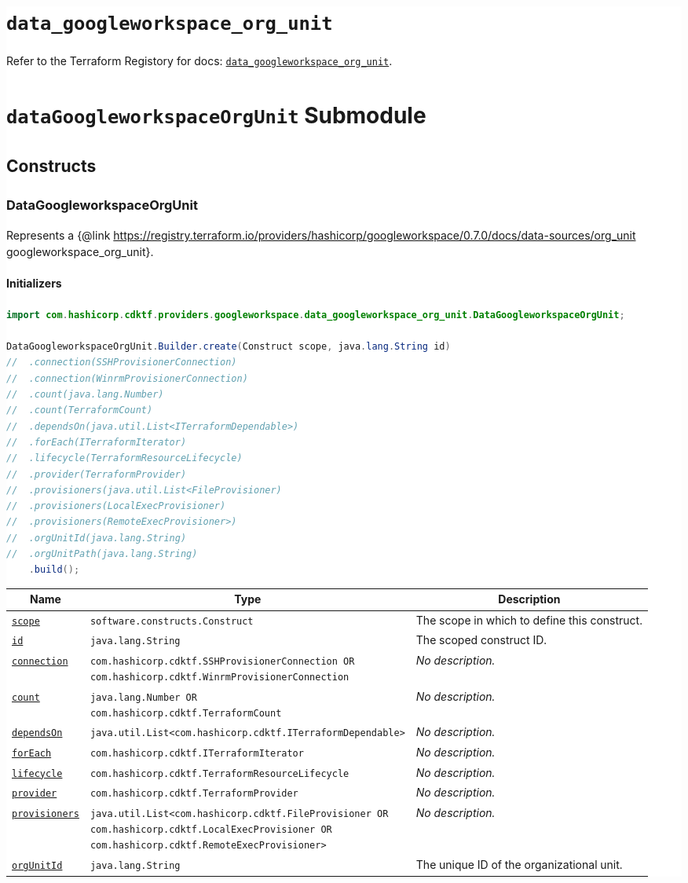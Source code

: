 # `data_googleworkspace_org_unit`

Refer to the Terraform Registory for docs: [`data_googleworkspace_org_unit`](https://registry.terraform.io/providers/hashicorp/googleworkspace/0.7.0/docs/data-sources/org_unit).

# `dataGoogleworkspaceOrgUnit` Submodule <a name="`dataGoogleworkspaceOrgUnit` Submodule" id="@cdktf/provider-googleworkspace.dataGoogleworkspaceOrgUnit"></a>

## Constructs <a name="Constructs" id="Constructs"></a>

### DataGoogleworkspaceOrgUnit <a name="DataGoogleworkspaceOrgUnit" id="@cdktf/provider-googleworkspace.dataGoogleworkspaceOrgUnit.DataGoogleworkspaceOrgUnit"></a>

Represents a {@link https://registry.terraform.io/providers/hashicorp/googleworkspace/0.7.0/docs/data-sources/org_unit googleworkspace_org_unit}.

#### Initializers <a name="Initializers" id="@cdktf/provider-googleworkspace.dataGoogleworkspaceOrgUnit.DataGoogleworkspaceOrgUnit.Initializer"></a>

```java
import com.hashicorp.cdktf.providers.googleworkspace.data_googleworkspace_org_unit.DataGoogleworkspaceOrgUnit;

DataGoogleworkspaceOrgUnit.Builder.create(Construct scope, java.lang.String id)
//  .connection(SSHProvisionerConnection)
//  .connection(WinrmProvisionerConnection)
//  .count(java.lang.Number)
//  .count(TerraformCount)
//  .dependsOn(java.util.List<ITerraformDependable>)
//  .forEach(ITerraformIterator)
//  .lifecycle(TerraformResourceLifecycle)
//  .provider(TerraformProvider)
//  .provisioners(java.util.List<FileProvisioner)
//  .provisioners(LocalExecProvisioner)
//  .provisioners(RemoteExecProvisioner>)
//  .orgUnitId(java.lang.String)
//  .orgUnitPath(java.lang.String)
    .build();
```

| **Name** | **Type** | **Description** |
| --- | --- | --- |
| <code><a href="#@cdktf/provider-googleworkspace.dataGoogleworkspaceOrgUnit.DataGoogleworkspaceOrgUnit.Initializer.parameter.scope">scope</a></code> | <code>software.constructs.Construct</code> | The scope in which to define this construct. |
| <code><a href="#@cdktf/provider-googleworkspace.dataGoogleworkspaceOrgUnit.DataGoogleworkspaceOrgUnit.Initializer.parameter.id">id</a></code> | <code>java.lang.String</code> | The scoped construct ID. |
| <code><a href="#@cdktf/provider-googleworkspace.dataGoogleworkspaceOrgUnit.DataGoogleworkspaceOrgUnit.Initializer.parameter.connection">connection</a></code> | <code>com.hashicorp.cdktf.SSHProvisionerConnection OR com.hashicorp.cdktf.WinrmProvisionerConnection</code> | *No description.* |
| <code><a href="#@cdktf/provider-googleworkspace.dataGoogleworkspaceOrgUnit.DataGoogleworkspaceOrgUnit.Initializer.parameter.count">count</a></code> | <code>java.lang.Number OR com.hashicorp.cdktf.TerraformCount</code> | *No description.* |
| <code><a href="#@cdktf/provider-googleworkspace.dataGoogleworkspaceOrgUnit.DataGoogleworkspaceOrgUnit.Initializer.parameter.dependsOn">dependsOn</a></code> | <code>java.util.List<com.hashicorp.cdktf.ITerraformDependable></code> | *No description.* |
| <code><a href="#@cdktf/provider-googleworkspace.dataGoogleworkspaceOrgUnit.DataGoogleworkspaceOrgUnit.Initializer.parameter.forEach">forEach</a></code> | <code>com.hashicorp.cdktf.ITerraformIterator</code> | *No description.* |
| <code><a href="#@cdktf/provider-googleworkspace.dataGoogleworkspaceOrgUnit.DataGoogleworkspaceOrgUnit.Initializer.parameter.lifecycle">lifecycle</a></code> | <code>com.hashicorp.cdktf.TerraformResourceLifecycle</code> | *No description.* |
| <code><a href="#@cdktf/provider-googleworkspace.dataGoogleworkspaceOrgUnit.DataGoogleworkspaceOrgUnit.Initializer.parameter.provider">provider</a></code> | <code>com.hashicorp.cdktf.TerraformProvider</code> | *No description.* |
| <code><a href="#@cdktf/provider-googleworkspace.dataGoogleworkspaceOrgUnit.DataGoogleworkspaceOrgUnit.Initializer.parameter.provisioners">provisioners</a></code> | <code>java.util.List<com.hashicorp.cdktf.FileProvisioner OR com.hashicorp.cdktf.LocalExecProvisioner OR com.hashicorp.cdktf.RemoteExecProvisioner></code> | *No description.* |
| <code><a href="#@cdktf/provider-googleworkspace.dataGoogleworkspaceOrgUnit.DataGoogleworkspaceOrgUnit.Initializer.parameter.orgUnitId">orgUnitId</a></code> | <code>java.lang.String</code> | The unique ID of the organizational unit. |